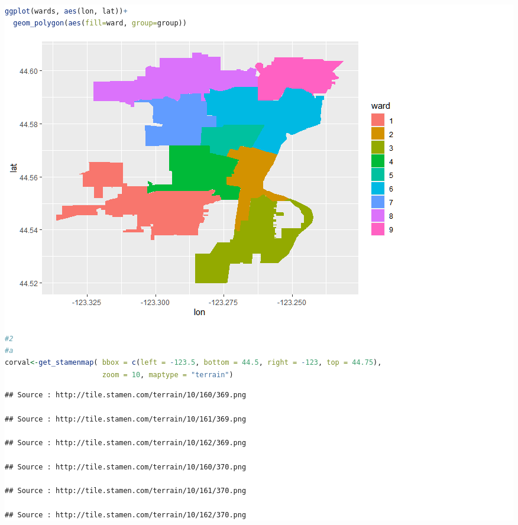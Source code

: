 ``` r
ggplot(wards, aes(lon, lat))+
  geom_polygon(aes(fill=ward, group=group))
```

![](Zajecia_13_files/figure-gfm/unnamed-chunk-1-3.png)

``` r
#2
#a
corval<-get_stamenmap( bbox = c(left = -123.5, bottom = 44.5, right = -123, top = 44.75),
                       zoom = 10, maptype = "terrain")
```

    ## Source : http://tile.stamen.com/terrain/10/160/369.png

    ## Source : http://tile.stamen.com/terrain/10/161/369.png

    ## Source : http://tile.stamen.com/terrain/10/162/369.png

    ## Source : http://tile.stamen.com/terrain/10/160/370.png

    ## Source : http://tile.stamen.com/terrain/10/161/370.png

    ## Source : http://tile.stamen.com/terrain/10/162/370.png
